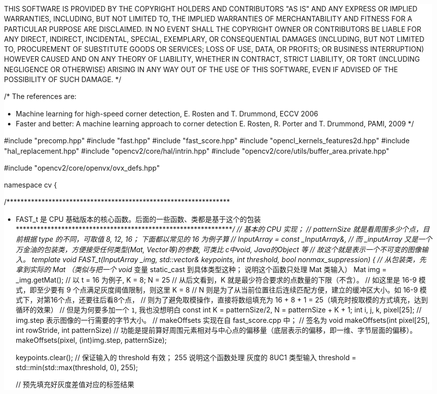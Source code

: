 THIS SOFTWARE IS PROVIDED BY THE COPYRIGHT HOLDERS AND CONTRIBUTORS
"AS IS" AND ANY EXPRESS OR IMPLIED WARRANTIES, INCLUDING, BUT NOT
LIMITED TO, THE IMPLIED WARRANTIES OF MERCHANTABILITY AND FITNESS FOR
A PARTICULAR PURPOSE ARE DISCLAIMED.  IN NO EVENT SHALL THE COPYRIGHT OWNER OR
CONTRIBUTORS BE LIABLE FOR ANY DIRECT, INDIRECT, INCIDENTAL, SPECIAL,
EXEMPLARY, OR CONSEQUENTIAL DAMAGES (INCLUDING, BUT NOT LIMITED TO,
PROCUREMENT OF SUBSTITUTE GOODS OR SERVICES; LOSS OF USE, DATA, OR
PROFITS; OR BUSINESS INTERRUPTION) HOWEVER CAUSED AND ON ANY THEORY OF
LIABILITY, WHETHER IN CONTRACT, STRICT LIABILITY, OR TORT (INCLUDING
NEGLIGENCE OR OTHERWISE) ARISING IN ANY WAY OUT OF THE USE OF THIS
SOFTWARE, EVEN IF ADVISED OF THE POSSIBILITY OF SUCH DAMAGE.
*/

/*
The references are:
 * Machine learning for high-speed corner detection,
   E. Rosten and T. Drummond, ECCV 2006
 * Faster and better: A machine learning approach to corner detection
   E. Rosten, R. Porter and T. Drummond, PAMI, 2009
*/

#include "precomp.hpp"
#include "fast.hpp"
#include "fast_score.hpp"
#include "opencl_kernels_features2d.hpp"
#include "hal_replacement.hpp"
#include "opencv2/core/hal/intrin.hpp"
#include "opencv2/core/utils/buffer_area.private.hpp"

#include "opencv2/core/openvx/ovx_defs.hpp"

namespace cv
{

/****************************************************************
 * FAST_t 是 CPU 基础版本的核心函数。后面的一些函数、类都是基于这个的包装
 ****************************************************************/
// 基本的 CPU 实现； 
// patternSize 就是看周围多少个点，目前根据 type 的不同，可取值 8, 12, 16； 下面都以常见的 16 为例子算
// InputArray = const _InputArray&, 
//              而 _inputArray 又是一个万金油的包装类，方便接受任何类型(Mat, Vector等)的参数, 可类比 c中void*, Java的Object 等
//              故这个就是表示一个不可变的图像输入。
template<int patternSize>
void FAST_t(InputArray _img, std::vector<KeyPoint>& keypoints, int threshold, bool nonmax_suppression)
{
    // 从包装类，先拿到实际的 Mat （类似与把一个 void* 变量 static_cast 到具体类型这种； 说明这个函数只处理 Mat 类输入） 
    Mat img = _img.getMat();
    // 以 t = 16 为例子, K = 8; N = 25
    // 从后文看到，K 就是最少符合要求的点数量的下限（不含）。
    // 如这里是 16-9 模式，即至少要有 9 个点满足灰度阈值限制，则这里 K = 8
    // N 则是为了从当前位置往后连续匹配方便，建立的缓冲区大小。如 16-9 模式下，对第16个点，还要往后看8个点，
    // 则为了避免取模操作，直接将数组填充为 16 + 8 + 1 = 25（填充时按取模的方式填充，达到循环的效果）
    // 但是为何要多加一个 `1`, 我也没想明白 
    const int K = patternSize/2, N = patternSize + K + 1;
    int i, j, k, pixel[25];
    // img.step 表示图像的一行需要的字节大小。
    // makeOffsets 实现在自 fast_score.cpp 中；
    // 签名为 void makeOffsets(int pixel[25], int rowStride, int patternSize)
    // 功能是提前算好周围元素相对与中心点的偏移量（底层表示的偏移，即一维、字节层面的偏移）。
    makeOffsets(pixel, (int)img.step, patternSize);

    keypoints.clear();
    // 保证输入的 threshold 有效； 255 说明这个函数处理 灰度的 8UC1 类型输入
    threshold = std::min(std::max(threshold, 0), 255);

    // 预先填充好灰度差值对应的标签结果

[fast_opencv_tutorial]: https://docs.opencv.org/3.4/df/d0c/tutorial_py_fast.html "FAST Algorithm for Corner Detection"
[fast_code]: https://github.com/opencv/opencv/blob/master/modules/features2d/src/fast.cpp
[fast_original]: https://www.edwardrosten.com/work/fast.html 